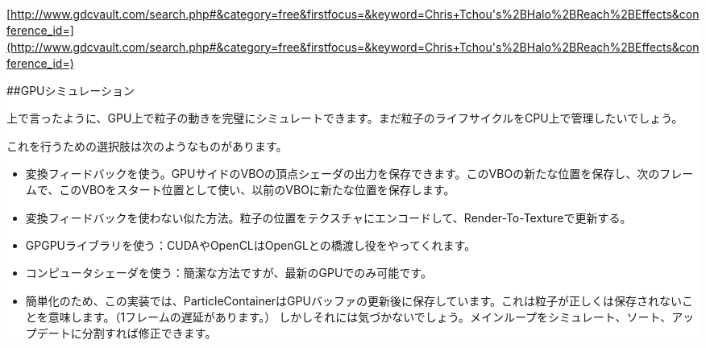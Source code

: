 [http://www.gdcvault.com/search.php#&category=free&firstfocus=&keyword=Chris+Tchou's%2BHalo%2BReach%2BEffects&conference_id=](http://www.gdcvault.com/search.php#&category=free&firstfocus=&keyword=Chris+Tchou's%2BHalo%2BReach%2BEffects&conference_id=)

##GPUシミュレーション

上で言ったように、GPU上で粒子の動きを完璧にシミュレートできます。まだ粒子のライフサイクルをCPU上で管理したいでしょう。

これを行うための選択肢は次のようなものがあります。

* 変換フィードバックを使う。GPUサイドのVBOの頂点シェーダの出力を保存できます。このVBOの新たな位置を保存し、次のフレームで、このVBOをスタート位置として使い、以前のVBOに新たな位置を保存します。
* 変換フィードバックを使わない似た方法。粒子の位置をテクスチャにエンコードして、Render-To-Textureで更新する。
* GPGPUライブラリを使う：CUDAやOpenCLはOpenGLとの橋渡し役をやってくれます。
* コンピュータシェーダを使う：簡潔な方法ですが、最新のGPUでのみ可能です。

 

* 簡単化のため、この実装では、ParticleContainerはGPUバッファの更新後に保存しています。これは粒子が正しくは保存されないことを意味します。（1フレームの遅延があります。）
しかしそれには気づかないでしょう。メインループをシミュレート、ソート、アップデートに分割すれば修正できます。
